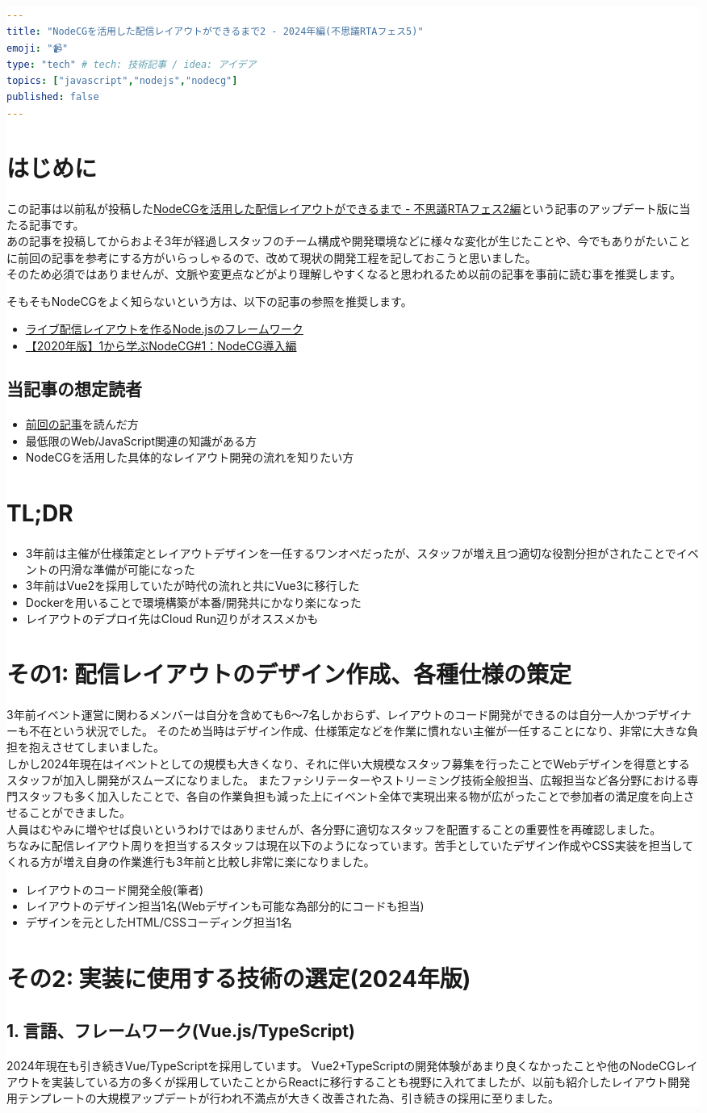 ```yaml
---
title: "NodeCGを活用した配信レイアウトができるまで2 - 2024年編(不思議RTAフェス5)"
emoji: "📹"
type: "tech" # tech: 技術記事 / idea: アイデア
topics: ["javascript","nodejs","nodecg"]
published: false
---
```


# はじめに
この記事は以前私が投稿した[NodeCGを活用した配信レイアウトができるまで - 不思議RTAフェス2編](https://zenn.dev/yagamuu/articles/how-to-make-nodecg-bundle)という記事のアップデート版に当たる記事です。  
あの記事を投稿してからおよそ3年が経過しスタッフのチーム構成や開発環境などに様々な変化が生じたことや、今でもありがたいことに前回の記事を参考にする方がいらっしゃるので、改めて現状の開発工程を記しておこうと思いました。  
そのため必須ではありませんが、文脈や変更点などがより理解しやすくなると思われるため以前の記事を事前に読む事を推奨します。

そもそもNodeCGをよく知らないという方は、以下の記事の参照を推奨します。

- [ライブ配信レイアウトを作るNode.jsのフレームワーク](https://qiita.com/Hoishin/items/36dcea6818b0aa9bf1cd)
- [【2020年版】1から学ぶNodeCG#1：NodeCG導入編](https://zenn.dev/cma2819/articles/start-nodecg-01)

## 当記事の想定読者
- [前回の記事](https://zenn.dev/yagamuu/articles/how-to-make-nodecg-bundle)を読んだ方
- 最低限のWeb/JavaScript関連の知識がある方
- NodeCGを活用した具体的なレイアウト開発の流れを知りたい方

# TL;DR
- 3年前は主催が仕様策定とレイアウトデザインを一任するワンオペだったが、スタッフが増え且つ適切な役割分担がされたことでイベントの円滑な準備が可能になった
- 3年前はVue2を採用していたが時代の流れと共にVue3に移行した
- Dockerを用いることで環境構築が本番/開発共にかなり楽になった
- レイアウトのデプロイ先はCloud Run辺りがオススメかも

# その1: 配信レイアウトのデザイン作成、各種仕様の策定
3年前イベント運営に関わるメンバーは自分を含めても6～7名しかおらず、レイアウトのコード開発ができるのは自分一人かつデザイナーも不在という状況でした。
そのため当時はデザイン作成、仕様策定などを作業に慣れない主催が一任することになり、非常に大きな負担を抱えさせてしまいました。  
しかし2024年現在はイベントとしての規模も大きくなり、それに伴い大規模なスタッフ募集を行ったことでWebデザインを得意とするスタッフが加入し開発がスムーズになりました。
またファシリテーターやストリーミング技術全般担当、広報担当など各分野における専門スタッフも多く加入したことで、各自の作業負担も減った上にイベント全体で実現出来る物が広がったことで参加者の満足度を向上させることができました。  
人員はむやみに増やせば良いというわけではありませんが、各分野に適切なスタッフを配置することの重要性を再確認しました。  
ちなみに配信レイアウト周りを担当するスタッフは現在以下のようになっています。苦手としていたデザイン作成やCSS実装を担当してくれる方が増え自身の作業進行も3年前と比較し非常に楽になりました。

- レイアウトのコード開発全般(筆者)
- レイアウトのデザイン担当1名(Webデザインも可能な為部分的にコードも担当)
- デザインを元としたHTML/CSSコーディング担当1名

# その2: 実装に使用する技術の選定(2024年版)
## 1. 言語、フレームワーク(Vue.js/TypeScript)
2024年現在も引き続きVue/TypeScriptを採用しています。
Vue2+TypeScriptの開発体験があまり良くなかったことや他のNodeCGレイアウトを実装している方の多くが採用していたことからReactに移行することも視野に入れてましたが、以前も紹介したレイアウト開発用テンプレートの大規模アップデートが行われ不満点が大きく改善された為、引き続きの採用に至りました。
